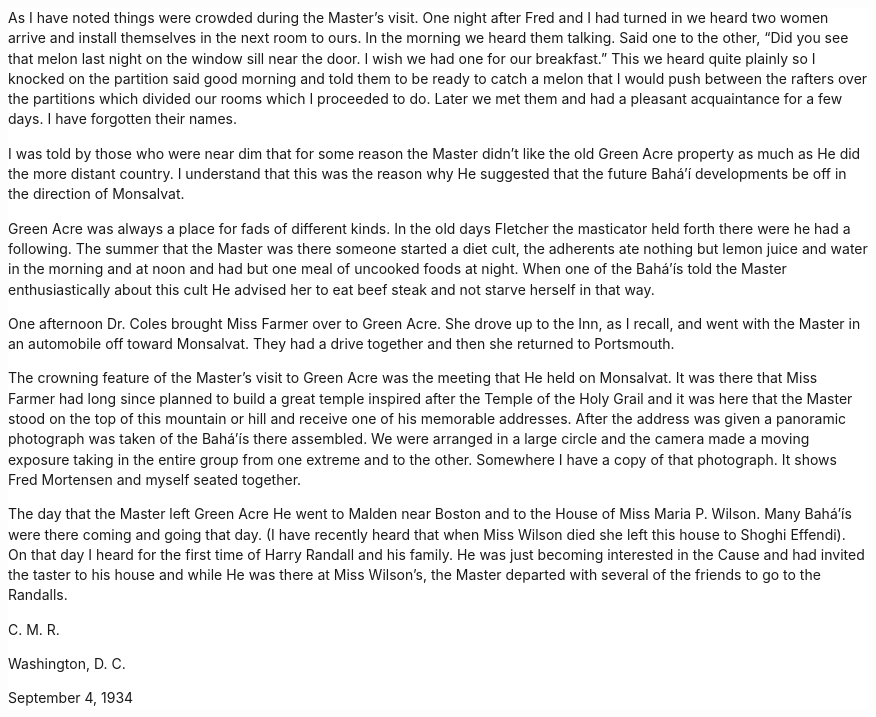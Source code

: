 As I have noted things were crowded during the Master’s visit. One night after Fred and I had turned in we heard two women arrive and install themselves in the next room to ours. In the morning we heard them talking. Said one to the other, “Did you see that melon last night on the window sill near the door. I wish we had one for our breakfast.” This we heard quite plainly so I knocked on the partition said good morning and told them to be ready to catch a melon that I would push between the rafters over the partitions which divided our rooms which I proceeded to do. Later we met them and had a pleasant acquaintance for a few days. I have forgotten their names.  

I was told by those who were near dim that for some reason the Master didn’t like the old Green Acre property as much as He did the more distant country. I understand that this was the reason why He suggested that the future Bahá’í developments be off in the direction of Monsalvat.  

Green Acre was always a place for fads of different kinds. In the old days Fletcher the masticator held forth there were he had a following. The summer that the Master was there someone started a diet cult, the adherents ate nothing but lemon juice and water in the morning and at noon and had but one meal of uncooked foods at night. When one of the Bahá’ís told the Master enthusiastically about this cult He advised her to eat beef steak and not starve herself in that way.  

One afternoon Dr. Coles brought Miss Farmer over to Green Acre. She drove up to the Inn, as I recall, and went with the Master in an automobile off toward Monsalvat. They had a drive together and then she returned to Portsmouth.  

The crowning feature of the Master’s visit to Green Acre was the meeting that He held on Monsalvat. It was there that Miss Farmer had long since planned to build a great temple inspired after the Temple of the Holy Grail and it was here that the Master stood on the top of this mountain or hill and receive one of his memorable addresses. After the address was given a panoramic photograph was taken of the Bahá’ís there assembled. We were arranged in a large circle and the camera made a moving exposure taking in the entire group from one extreme and to the other. Somewhere I have a copy of that photograph. It shows Fred Mortensen and myself seated together.  

The day that the Master left Green Acre He went to Malden near Boston and to the House of Miss Maria P. Wilson. Many Bahá’ís were there coming and going that day. (I have recently heard that when Miss Wilson died she left this house to Shoghi Effendi). On that day I heard for the first time of Harry Randall and his family. He was just becoming interested in the Cause and had invited the taster to his house and while He was there at Miss Wilson’s, the Master departed with several of the friends to go to the Randalls.   

C. M. R.
 
Washington, D. C.
 
September 4, 1934